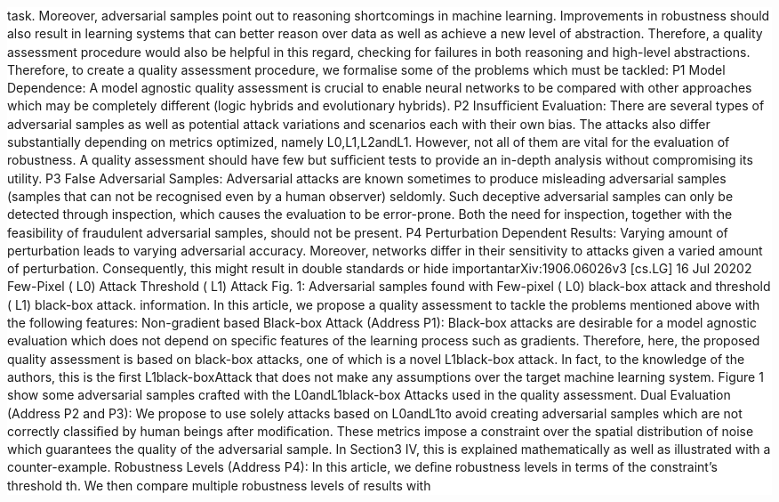 task.
Moreover, adversarial samples point out to reasoning
shortcomings in machine learning. Improvements in
robustness should also result in learning systems that can
better reason over data as well as achieve a new level of
abstraction. Therefore, a quality assessment procedure would
also be helpful in this regard, checking for failures in both
reasoning and high-level abstractions.
Therefore, to create a quality assessment procedure, we
formalise some of the problems which must be tackled:
P1 Model Dependence: A model agnostic quality
assessment is crucial to enable neural networks to be
compared with other approaches which may be completely
different (logic hybrids and evolutionary hybrids).
P2 Insufﬁcient Evaluation: There are several types of
adversarial samples as well as potential attack variations
and scenarios each with their own bias. The attacks also
differ substantially depending on metrics optimized, namely
L0,L1,L2andL1. However, not all of them are vital for
the evaluation of robustness. A quality assessment should
have few but sufﬁcient tests to provide an in-depth analysis
without compromising its utility.
P3 False Adversarial Samples: Adversarial attacks are
known sometimes to produce misleading adversarial
samples (samples that can not be recognised even by a
human observer) seldomly. Such deceptive adversarial
samples can only be detected through inspection, which
causes the evaluation to be error-prone. Both the need for
inspection, together with the feasibility of fraudulent
adversarial samples, should not be present.
P4 Perturbation Dependent Results: Varying amount of
perturbation leads to varying adversarial accuracy.
Moreover, networks differ in their sensitivity to attacks
given a varied amount of perturbation. Consequently, this
might result in double standards or hide importantarXiv:1906.06026v3 [cs.LG] 16 Jul 20202
Few-Pixel ( L0) Attack
Threshold ( L1) Attack
Fig. 1: Adversarial samples found with Few-pixel ( L0) black-box attack and threshold ( L1) black-box attack.
information.
In this article, we propose a quality assessment to tackle the
problems mentioned above with the following features:
Non-gradient based Black-box Attack (Address P1):
Black-box attacks are desirable for a model agnostic
evaluation which does not depend on speciﬁc features of
the learning process such as gradients. Therefore, here, the
proposed quality assessment is based on black-box attacks,
one of which is a novel L1black-box attack. In fact, to
the knowledge of the authors, this is the ﬁrst L1black-boxAttack that does not make any assumptions over the target
machine learning system. Figure 1 show some adversarial
samples crafted with the L0andL1black-box Attacks
used in the quality assessment.
Dual Evaluation (Address P2 and P3): We propose to use
solely attacks based on L0andL1to avoid creating
adversarial samples which are not correctly classiﬁed by
human beings after modiﬁcation. These metrics impose a
constraint over the spatial distribution of noise which
guarantees the quality of the adversarial sample. In Section3
IV, this is explained mathematically as well as illustrated
with a counter-example.
Robustness Levels (Address P4): In this article, we deﬁne
robustness levels in terms of the constraint’s threshold th.
We then compare multiple robustness levels of results with